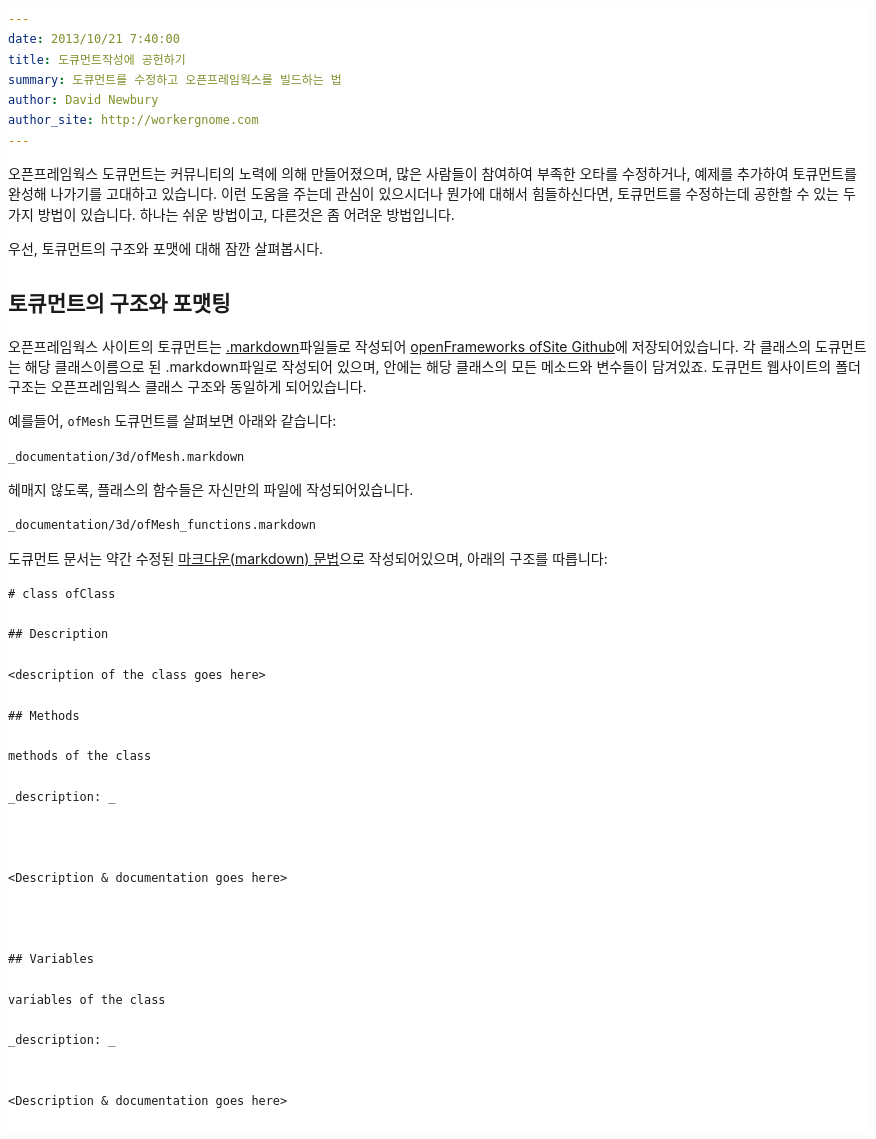 ```yaml
---
date: 2013/10/21 7:40:00
title: 도큐먼트작성에 공헌하기
summary: 도큐먼트를 수정하고 오픈프레임웍스를 빌드하는 법
author: David Newbury
author_site: http://workergnome.com
---
```



오픈프레임웍스 도큐먼트는 커뮤니티의 노력에 의해 만들어졌으며, 많은 사람들이 참여하여 부족한 오타를 수정하거나, 예제를 추가하여 토큐먼트를 완성해 나가기를 고대하고 있습니다. 이런 도움을 주는데 관심이 있으시더나 뭔가에 대해서 힘들하신다면, 토큐먼트를 수정하는데 공한할 수 있는 두가지 방법이 있습니다. 하나는 쉬운 방법이고, 다른것은 좀 어려운 방법입니다.

우선, 토큐먼트의 구조와 포맷에 대해 잠깐 살펴봅시다.


## 토큐먼트의 구조와 포맷팅


오픈프레임웍스 사이트의 토큐먼트는 [.markdown](http://daringfireball.net/projects/markdown/syntax)파일들로 작성되어 [openFrameworks ofSite Github](https://github.com/openframeworks/ofSite/)에 저장되어있습니다. 각 클래스의 도큐먼트는 해당 클래스이름으로 된 .markdown파일로 작성되어 있으며, 안에는 해당 클래스의 모든 메소드와 변수들이 담겨있죠. 도큐먼트 웹사이트의 폴더구조는 오픈프레임웍스 클래스 구조와 동일하게 되어있습니다.


예를들어, ``ofMesh`` 도큐먼트를 살펴보면 아래와 같습니다:

    _documentation/3d/ofMesh.markdown


헤매지 않도록, 플래스의 함수들은 자신만의 파일에 작성되어있습니다.

    _documentation/3d/ofMesh_functions.markdown



도큐먼트 문서는 약간 수정된 [마크다운(markdown) 문법](http://daringfireball.net/projects/markdown/syntax)으로 작성되어있으며, 아래의 구조를 따릅니다:

```
# class ofClass

## Description

<description of the class goes here>

## Methods

methods of the class

_description: _



<Description & documentation goes here>



## Variables

variables of the class

_description: _


<Description & documentation goes here>


```